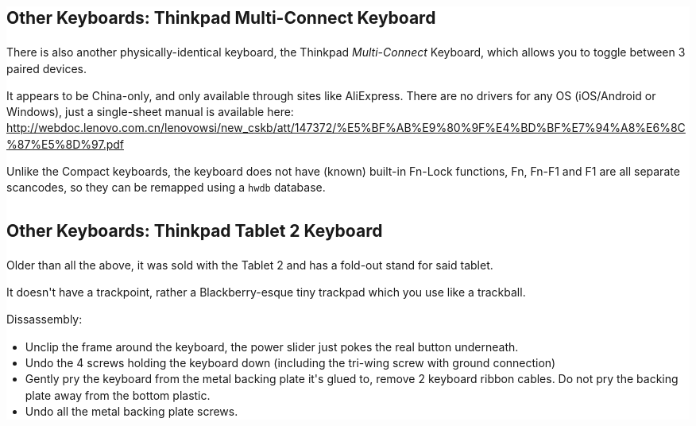 Other Keyboards: Thinkpad Multi-Connect Keyboard
------------------------------------------------

There is also another physically-identical keyboard, the Thinkpad
*Multi-Connect* Keyboard, which allows you to toggle between 3 paired devices.

It appears to be China-only, and only available through sites like AliExpress.
There are no drivers for any OS (iOS/Android or Windows), just a single-sheet
manual is available here:
http://webdoc.lenovo.com.cn/lenovowsi/new_cskb/att/147372/%E5%BF%AB%E9%80%9F%E4%BD%BF%E7%94%A8%E6%8C%87%E5%8D%97.pdf

Unlike the Compact keyboards, the keyboard does not have (known) built-in
Fn-Lock functions, Fn, Fn-F1 and F1 are all separate scancodes, so they can be
remapped using a ``hwdb`` database.

Other Keyboards: Thinkpad Tablet 2 Keyboard
-------------------------------------------

Older than all the above, it was sold with the Tablet 2 and has a fold-out stand
for said tablet.

It doesn't have a trackpoint, rather a Blackberry-esque tiny trackpad which you
use like a trackball.

Dissassembly:

* Unclip the frame around the keyboard, the power slider just pokes the real button underneath.
* Undo the 4 screws holding the keyboard down (including the tri-wing screw with ground connection)
* Gently pry the keyboard from the metal backing plate it's glued to, remove 2 keyboard ribbon cables. Do not pry the backing plate away from the bottom plastic.
* Undo all the metal backing plate screws.
